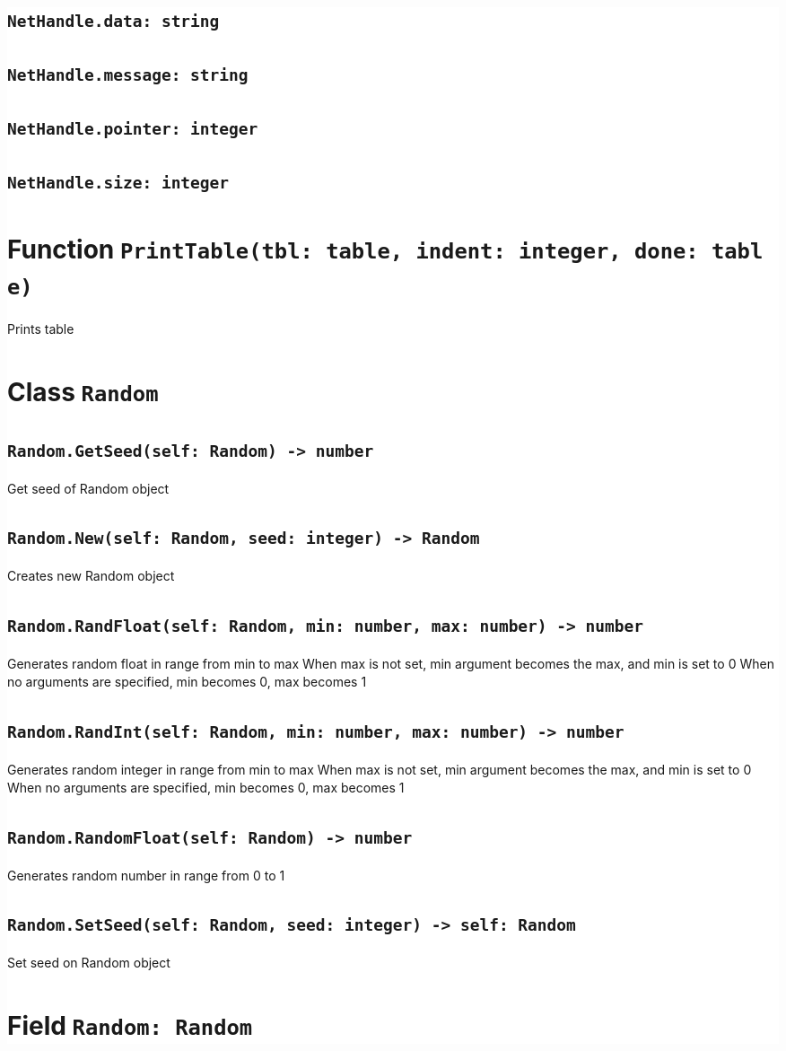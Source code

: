 ## `NetHandle.data: string`

## `NetHandle.message: string`

## `NetHandle.pointer: integer`

## `NetHandle.size: integer`



# Function `PrintTable(tbl: table, indent: integer, done: table)`
Prints table

# Class `Random`
## `Random.GetSeed(self: Random) -> number`
Get seed of Random object

## `Random.New(self: Random, seed: integer) -> Random`
Creates new Random object

## `Random.RandFloat(self: Random, min: number, max: number) -> number`
Generates random float in range from min to max
When max is not set, min argument becomes the max, and min is set to 0
When no arguments are specified, min becomes 0, max becomes 1

## `Random.RandInt(self: Random, min: number, max: number) -> number`
Generates random integer in range from min to max
When max is not set, min argument becomes the max, and min is set to 0
When no arguments are specified, min becomes 0, max becomes 1

## `Random.RandomFloat(self: Random) -> number`
Generates random number in range from 0 to 1

## `Random.SetSeed(self: Random, seed: integer) -> self: Random`
Set seed on Random object

# Field `Random: Random`
